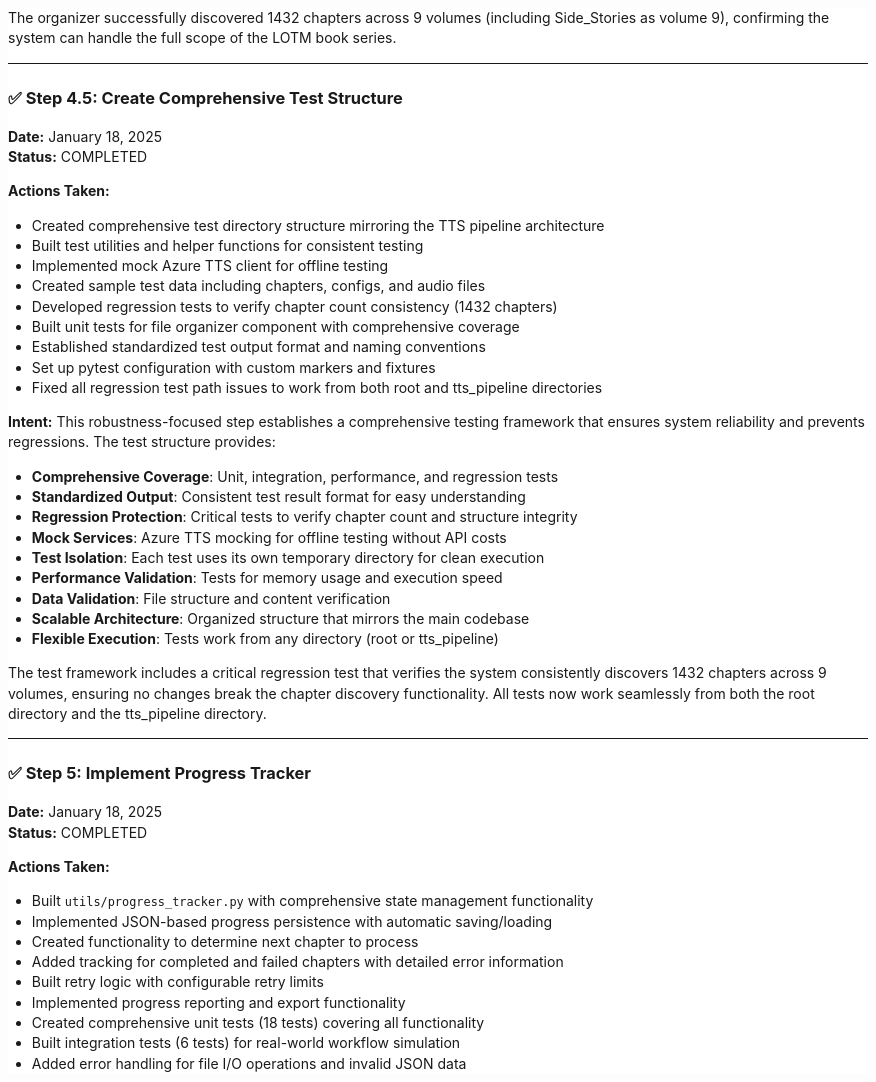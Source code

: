 The organizer successfully discovered 1432 chapters across 9 volumes (including Side_Stories as volume 9), confirming the system can handle the full scope of the LOTM book series.

---

### ✅ Step 4.5: Create Comprehensive Test Structure
**Date:** January 18, 2025  
**Status:** COMPLETED

**Actions Taken:**
- Created comprehensive test directory structure mirroring the TTS pipeline architecture
- Built test utilities and helper functions for consistent testing
- Implemented mock Azure TTS client for offline testing
- Created sample test data including chapters, configs, and audio files
- Developed regression tests to verify chapter count consistency (1432 chapters)
- Built unit tests for file organizer component with comprehensive coverage
- Established standardized test output format and naming conventions
- Set up pytest configuration with custom markers and fixtures
- Fixed all regression test path issues to work from both root and tts_pipeline directories

**Intent:**
This robustness-focused step establishes a comprehensive testing framework that ensures system reliability and prevents regressions. The test structure provides:
- **Comprehensive Coverage**: Unit, integration, performance, and regression tests
- **Standardized Output**: Consistent test result format for easy understanding
- **Regression Protection**: Critical tests to verify chapter count and structure integrity
- **Mock Services**: Azure TTS mocking for offline testing without API costs
- **Test Isolation**: Each test uses its own temporary directory for clean execution
- **Performance Validation**: Tests for memory usage and execution speed
- **Data Validation**: File structure and content verification
- **Scalable Architecture**: Organized structure that mirrors the main codebase
- **Flexible Execution**: Tests work from any directory (root or tts_pipeline)

The test framework includes a critical regression test that verifies the system consistently discovers 1432 chapters across 9 volumes, ensuring no changes break the chapter discovery functionality. All tests now work seamlessly from both the root directory and the tts_pipeline directory.

---

### ✅ Step 5: Implement Progress Tracker
**Date:** January 18, 2025  
**Status:** COMPLETED

**Actions Taken:**
- Built `utils/progress_tracker.py` with comprehensive state management functionality
- Implemented JSON-based progress persistence with automatic saving/loading
- Created functionality to determine next chapter to process
- Added tracking for completed and failed chapters with detailed error information
- Built retry logic with configurable retry limits
- Implemented progress reporting and export functionality
- Created comprehensive unit tests (18 tests) covering all functionality
- Built integration tests (6 tests) for real-world workflow simulation
- Added error handling for file I/O operations and invalid JSON data
